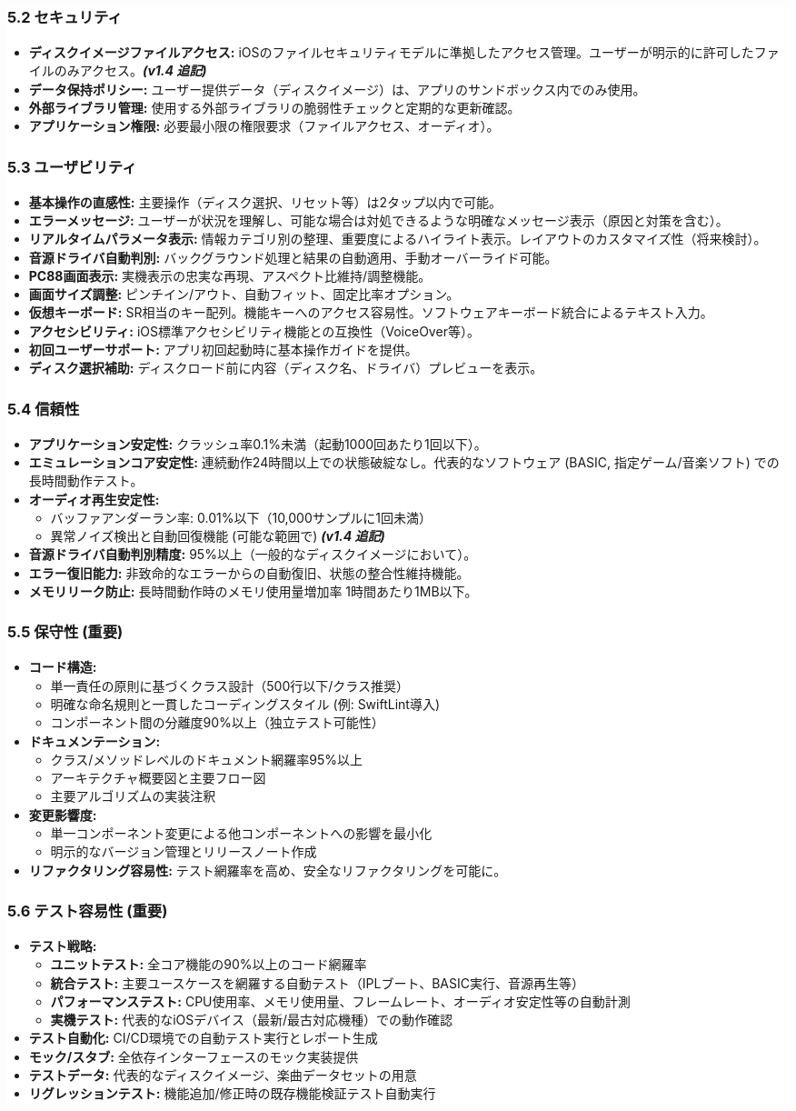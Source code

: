 ### 5.2 セキュリティ

* **ディスクイメージファイルアクセス:** iOSのファイルセキュリティモデルに準拠したアクセス管理。ユーザーが明示的に許可したファイルのみアクセス。_**(v1.4 追記)**_
* **データ保持ポリシー:** ユーザー提供データ（ディスクイメージ）は、アプリのサンドボックス内でのみ使用。
* **外部ライブラリ管理:** 使用する外部ライブラリの脆弱性チェックと定期的な更新確認。
* **アプリケーション権限:** 必要最小限の権限要求（ファイルアクセス、オーディオ）。

### 5.3 ユーザビリティ

* **基本操作の直感性:** 主要操作（ディスク選択、リセット等）は2タップ以内で可能。
* **エラーメッセージ:** ユーザーが状況を理解し、可能な場合は対処できるような明確なメッセージ表示（原因と対策を含む）。
* **リアルタイムパラメータ表示:** 情報カテゴリ別の整理、重要度によるハイライト表示。レイアウトのカスタマイズ性（将来検討）。
* **音源ドライバ自動判別:** バックグラウンド処理と結果の自動適用、手動オーバーライド可能。
* **PC88画面表示:** 実機表示の忠実な再現、アスペクト比維持/調整機能。
* **画面サイズ調整:** ピンチイン/アウト、自動フィット、固定比率オプション。
* **仮想キーボード:** SR相当のキー配列。機能キーへのアクセス容易性。ソフトウェアキーボード統合によるテキスト入力。
* **アクセシビリティ:** iOS標準アクセシビリティ機能との互換性（VoiceOver等）。
* **初回ユーザーサポート:** アプリ初回起動時に基本操作ガイドを提供。
* **ディスク選択補助:** ディスクロード前に内容（ディスク名、ドライバ）プレビューを表示。

### 5.4 信頼性

* **アプリケーション安定性:** クラッシュ率0.1%未満（起動1000回あたり1回以下）。
* **エミュレーションコア安定性:** 連続動作24時間以上での状態破綻なし。代表的なソフトウェア (BASIC, 指定ゲーム/音楽ソフト) での長時間動作テスト。
* **オーディオ再生安定性:**
    * バッファアンダーラン率: 0.01%以下（10,000サンプルに1回未満）
    * 異常ノイズ検出と自動回復機能 (可能な範囲で) _**(v1.4 追記)**_
* **音源ドライバ自動判別精度:** 95%以上（一般的なディスクイメージにおいて）。
* **エラー復旧能力:** 非致命的なエラーからの自動復旧、状態の整合性維持機能。
* **メモリリーク防止:** 長時間動作時のメモリ使用量増加率 1時間あたり1MB以下。

### 5.5 保守性 (重要)

* **コード構造:**
    * 単一責任の原則に基づくクラス設計（500行以下/クラス推奨）
    * 明確な命名規則と一貫したコーディングスタイル (例: SwiftLint導入)
    * コンポーネント間の分離度90%以上（独立テスト可能性）
* **ドキュメンテーション:**
    * クラス/メソッドレベルのドキュメント網羅率95%以上
    * アーキテクチャ概要図と主要フロー図
    * 主要アルゴリズムの実装注釈
* **変更影響度:**
    * 単一コンポーネント変更による他コンポーネントへの影響を最小化
    * 明示的なバージョン管理とリリースノート作成
* **リファクタリング容易性:** テスト網羅率を高め、安全なリファクタリングを可能に。

### 5.6 テスト容易性 (重要)

* **テスト戦略:**
    * **ユニットテスト:** 全コア機能の90%以上のコード網羅率
    * **統合テスト:** 主要ユースケースを網羅する自動テスト（IPLブート、BASIC実行、音源再生等）
    * **パフォーマンステスト:** CPU使用率、メモリ使用量、フレームレート、オーディオ安定性等の自動計測
    * **実機テスト:** 代表的なiOSデバイス（最新/最古対応機種）での動作確認
* **テスト自動化:** CI/CD環境での自動テスト実行とレポート生成
* **モック/スタブ:** 全依存インターフェースのモック実装提供
* **テストデータ:** 代表的なディスクイメージ、楽曲データセットの用意
* **リグレッションテスト:** 機能追加/修正時の既存機能検証テスト自動実行
